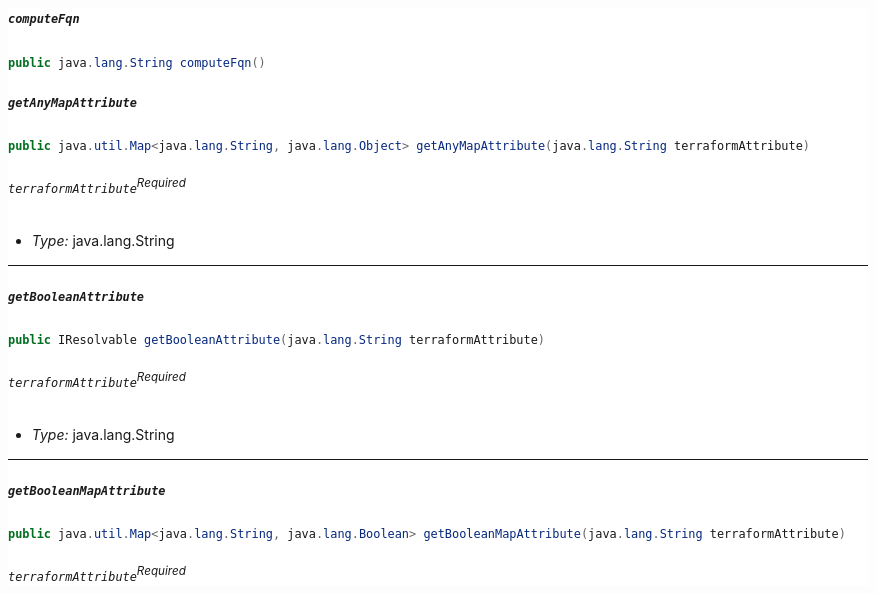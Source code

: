
##### `computeFqn` <a name="computeFqn" id="@cdktf/provider-opentelekomcloud.lbRuleV3.LbRuleV3ConditionsOutputReference.computeFqn"></a>

```java
public java.lang.String computeFqn()
```

##### `getAnyMapAttribute` <a name="getAnyMapAttribute" id="@cdktf/provider-opentelekomcloud.lbRuleV3.LbRuleV3ConditionsOutputReference.getAnyMapAttribute"></a>

```java
public java.util.Map<java.lang.String, java.lang.Object> getAnyMapAttribute(java.lang.String terraformAttribute)
```

###### `terraformAttribute`<sup>Required</sup> <a name="terraformAttribute" id="@cdktf/provider-opentelekomcloud.lbRuleV3.LbRuleV3ConditionsOutputReference.getAnyMapAttribute.parameter.terraformAttribute"></a>

- *Type:* java.lang.String

---

##### `getBooleanAttribute` <a name="getBooleanAttribute" id="@cdktf/provider-opentelekomcloud.lbRuleV3.LbRuleV3ConditionsOutputReference.getBooleanAttribute"></a>

```java
public IResolvable getBooleanAttribute(java.lang.String terraformAttribute)
```

###### `terraformAttribute`<sup>Required</sup> <a name="terraformAttribute" id="@cdktf/provider-opentelekomcloud.lbRuleV3.LbRuleV3ConditionsOutputReference.getBooleanAttribute.parameter.terraformAttribute"></a>

- *Type:* java.lang.String

---

##### `getBooleanMapAttribute` <a name="getBooleanMapAttribute" id="@cdktf/provider-opentelekomcloud.lbRuleV3.LbRuleV3ConditionsOutputReference.getBooleanMapAttribute"></a>

```java
public java.util.Map<java.lang.String, java.lang.Boolean> getBooleanMapAttribute(java.lang.String terraformAttribute)
```

###### `terraformAttribute`<sup>Required</sup> <a name="terraformAttribute" id="@cdktf/provider-opentelekomcloud.lbRuleV3.LbRuleV3ConditionsOutputReference.getBooleanMapAttribute.parameter.terraformAttribute"></a>
